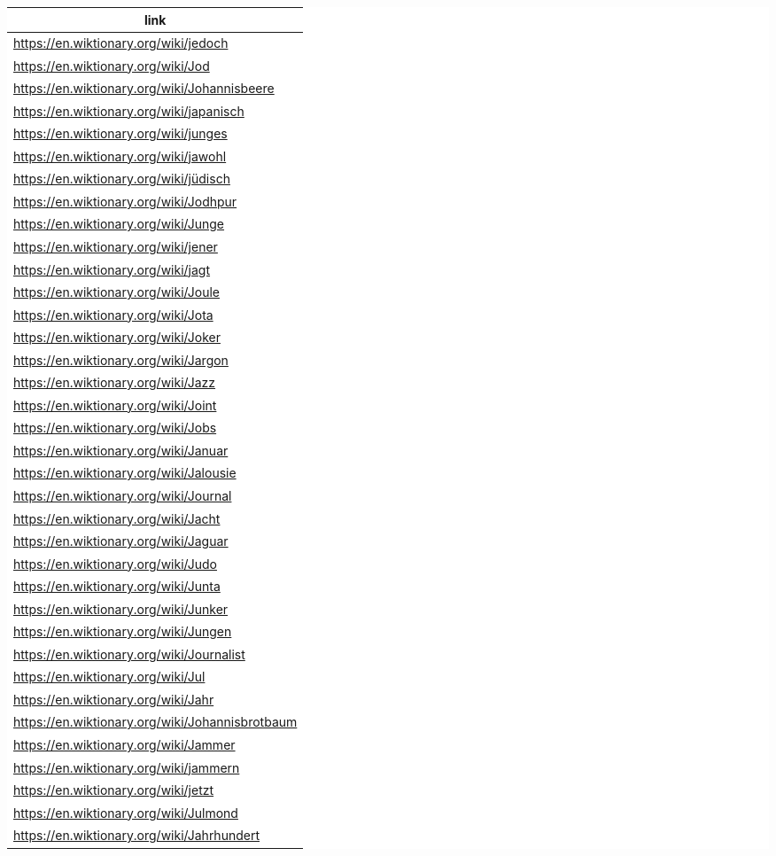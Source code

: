 |link|
|----|
|https://en.wiktionary.org/wiki/jedoch|
|https://en.wiktionary.org/wiki/Jod|
|https://en.wiktionary.org/wiki/Johannisbeere|
|https://en.wiktionary.org/wiki/japanisch|
|https://en.wiktionary.org/wiki/junges|
|https://en.wiktionary.org/wiki/jawohl|
|https://en.wiktionary.org/wiki/jüdisch|
|https://en.wiktionary.org/wiki/Jodhpur|
|https://en.wiktionary.org/wiki/Junge|
|https://en.wiktionary.org/wiki/jener|
|https://en.wiktionary.org/wiki/jagt|
|https://en.wiktionary.org/wiki/Joule|
|https://en.wiktionary.org/wiki/Jota|
|https://en.wiktionary.org/wiki/Joker|
|https://en.wiktionary.org/wiki/Jargon|
|https://en.wiktionary.org/wiki/Jazz|
|https://en.wiktionary.org/wiki/Joint|
|https://en.wiktionary.org/wiki/Jobs|
|https://en.wiktionary.org/wiki/Januar|
|https://en.wiktionary.org/wiki/Jalousie|
|https://en.wiktionary.org/wiki/Journal|
|https://en.wiktionary.org/wiki/Jacht|
|https://en.wiktionary.org/wiki/Jaguar|
|https://en.wiktionary.org/wiki/Judo|
|https://en.wiktionary.org/wiki/Junta|
|https://en.wiktionary.org/wiki/Junker|
|https://en.wiktionary.org/wiki/Jungen|
|https://en.wiktionary.org/wiki/Journalist|
|https://en.wiktionary.org/wiki/Jul|
|https://en.wiktionary.org/wiki/Jahr|
|https://en.wiktionary.org/wiki/Johannisbrotbaum|
|https://en.wiktionary.org/wiki/Jammer|
|https://en.wiktionary.org/wiki/jammern|
|https://en.wiktionary.org/wiki/jetzt|
|https://en.wiktionary.org/wiki/Julmond|
|https://en.wiktionary.org/wiki/Jahrhundert|